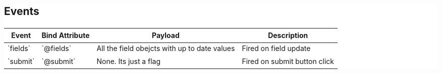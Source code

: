 </table>

## Events

<table>
    <thead>
        <tr>
            <th>Event</th>
            <th>Bind Attribute</th>
            <th>Payload</th>
            <th>Description</th>
        </tr>
    </thead>
    <tbody>
        <tr>
            <td>`fields`</td>
            <td>`@fields`</td>
            <td>All the field obejcts with up to date values</td>
            <td>Fired on field update</td>
        </tr>
        <tr>
            <td>`submit`</td>
            <td>`@submit`</td>
            <td>None. Its just a flag</td>
            <td>Fired on submit button click</td>
        </tr>
    </tbody>
</table>
